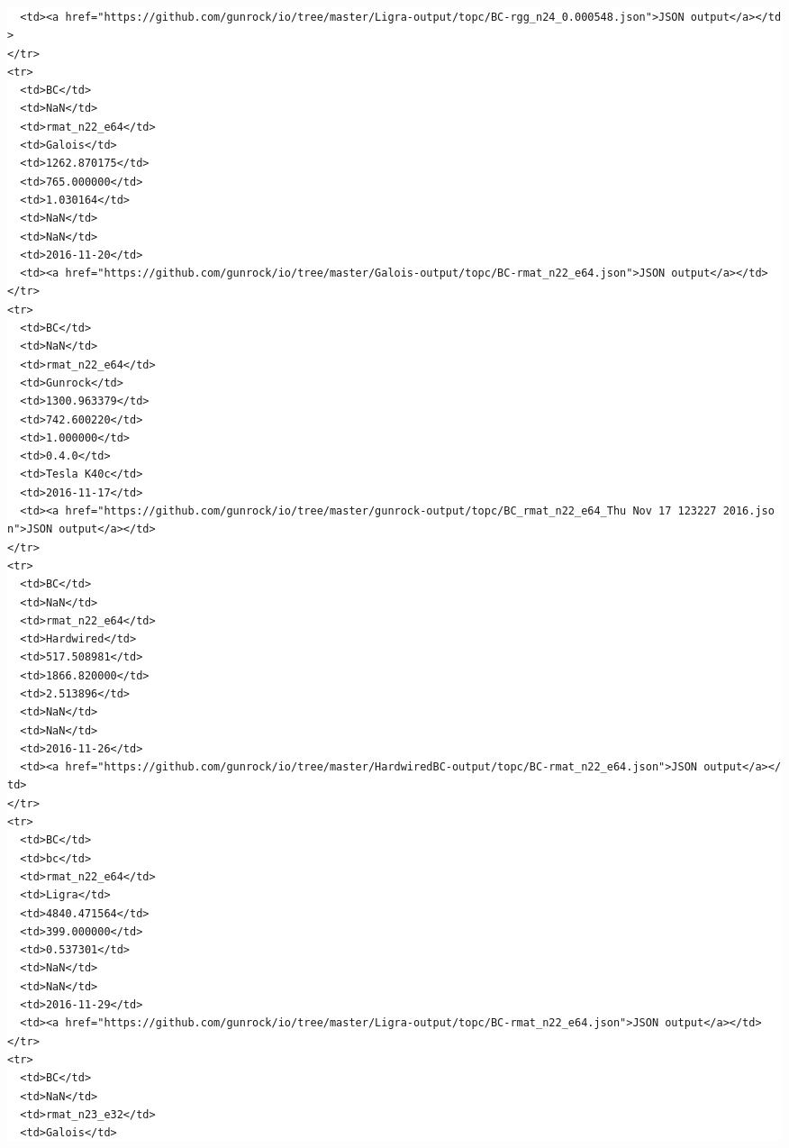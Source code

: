       <td><a href="https://github.com/gunrock/io/tree/master/Ligra-output/topc/BC-rgg_n24_0.000548.json">JSON output</a></td>
    </tr>
    <tr>
      <td>BC</td>
      <td>NaN</td>
      <td>rmat_n22_e64</td>
      <td>Galois</td>
      <td>1262.870175</td>
      <td>765.000000</td>
      <td>1.030164</td>
      <td>NaN</td>
      <td>NaN</td>
      <td>2016-11-20</td>
      <td><a href="https://github.com/gunrock/io/tree/master/Galois-output/topc/BC-rmat_n22_e64.json">JSON output</a></td>
    </tr>
    <tr>
      <td>BC</td>
      <td>NaN</td>
      <td>rmat_n22_e64</td>
      <td>Gunrock</td>
      <td>1300.963379</td>
      <td>742.600220</td>
      <td>1.000000</td>
      <td>0.4.0</td>
      <td>Tesla K40c</td>
      <td>2016-11-17</td>
      <td><a href="https://github.com/gunrock/io/tree/master/gunrock-output/topc/BC_rmat_n22_e64_Thu Nov 17 123227 2016.json">JSON output</a></td>
    </tr>
    <tr>
      <td>BC</td>
      <td>NaN</td>
      <td>rmat_n22_e64</td>
      <td>Hardwired</td>
      <td>517.508981</td>
      <td>1866.820000</td>
      <td>2.513896</td>
      <td>NaN</td>
      <td>NaN</td>
      <td>2016-11-26</td>
      <td><a href="https://github.com/gunrock/io/tree/master/HardwiredBC-output/topc/BC-rmat_n22_e64.json">JSON output</a></td>
    </tr>
    <tr>
      <td>BC</td>
      <td>bc</td>
      <td>rmat_n22_e64</td>
      <td>Ligra</td>
      <td>4840.471564</td>
      <td>399.000000</td>
      <td>0.537301</td>
      <td>NaN</td>
      <td>NaN</td>
      <td>2016-11-29</td>
      <td><a href="https://github.com/gunrock/io/tree/master/Ligra-output/topc/BC-rmat_n22_e64.json">JSON output</a></td>
    </tr>
    <tr>
      <td>BC</td>
      <td>NaN</td>
      <td>rmat_n23_e32</td>
      <td>Galois</td>